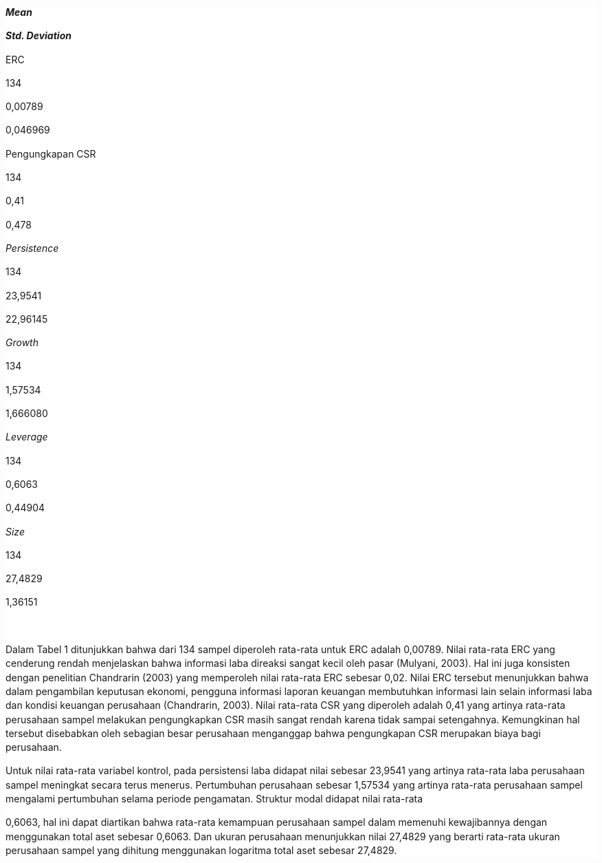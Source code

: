 <p><span class="font5" style="font-weight:bold;font-style:italic;">Mean</span></p></td><td style="vertical-align:bottom;">
<p><span class="font5" style="font-weight:bold;font-style:italic;">Std. Deviation</span></p></td></tr>
<tr><td style="vertical-align:bottom;">
<p><span class="font5">ERC</span></p></td><td style="vertical-align:bottom;">
<p><span class="font5">134</span></p></td><td style="vertical-align:bottom;">
<p><span class="font5">0,00789</span></p></td><td style="vertical-align:bottom;">
<p><span class="font5">0,046969</span></p></td></tr>
<tr><td style="vertical-align:bottom;">
<p><span class="font5">Pengungkapan CSR</span></p></td><td style="vertical-align:bottom;">
<p><span class="font5">134</span></p></td><td style="vertical-align:bottom;">
<p><span class="font5">0,41</span></p></td><td style="vertical-align:bottom;">
<p><span class="font5">0,478</span></p></td></tr>
<tr><td style="vertical-align:bottom;">
<p><span class="font5" style="font-style:italic;">Persistence</span></p></td><td style="vertical-align:bottom;">
<p><span class="font5">134</span></p></td><td style="vertical-align:bottom;">
<p><span class="font5">23,9541</span></p></td><td style="vertical-align:bottom;">
<p><span class="font5">22,96145</span></p></td></tr>
<tr><td style="vertical-align:bottom;">
<p><span class="font5" style="font-style:italic;">Growth</span></p></td><td style="vertical-align:bottom;">
<p><span class="font5">134</span></p></td><td style="vertical-align:bottom;">
<p><span class="font5">1,57534</span></p></td><td style="vertical-align:bottom;">
<p><span class="font5">1,666080</span></p></td></tr>
<tr><td style="vertical-align:bottom;">
<p><span class="font5" style="font-style:italic;">Leverage</span></p></td><td style="vertical-align:bottom;">
<p><span class="font5">134</span></p></td><td style="vertical-align:bottom;">
<p><span class="font5">0,6063</span></p></td><td style="vertical-align:bottom;">
<p><span class="font5">0,44904</span></p></td></tr>
<tr><td style="vertical-align:top;">
<p><span class="font5" style="font-style:italic;">Size</span></p></td><td style="vertical-align:top;">
<p><span class="font5">134</span></p></td><td style="vertical-align:top;">
<p><span class="font5">27,4829</span></p></td><td style="vertical-align:top;">
<p><span class="font5">1,36151</span></p></td></tr>
</table>
</div><br clear="all">
<p><span class="font6">Dalam Tabel 1 ditunjukkan bahwa dari 134 sampel diperoleh rata-rata untuk ERC adalah 0,00789. Nilai rata-rata ERC yang cenderung rendah menjelaskan bahwa informasi laba direaksi sangat kecil oleh pasar (Mulyani, 2003). Hal ini juga konsisten dengan penelitian Chandrarin (2003) yang memperoleh nilai rata-rata ERC sebesar 0,02. Nilai ERC tersebut menunjukkan bahwa dalam pengambilan keputusan ekonomi, pengguna informasi laporan keuangan membutuhkan informasi lain selain informasi laba dan kondisi keuangan perusahaan (Chandrarin, 2003). Nilai rata-rata CSR yang diperoleh adalah 0,41 yang artinya rata-rata perusahaan sampel melakukan pengungkapkan CSR masih sangat rendah karena tidak sampai setengahnya. Kemungkinan hal tersebut disebabkan oleh sebagian besar perusahaan menganggap bahwa pengungkapan CSR merupakan biaya bagi perusahaan.</span></p>
<p><span class="font6">Untuk nilai rata-rata variabel kontrol, pada persistensi laba didapat nilai sebesar 23,9541 yang artinya rata-rata laba perusahaan sampel meningkat secara terus menerus. Pertumbuhan perusahaan sebesar 1,57534 yang artinya rata-rata perusahaan sampel mengalami pertumbuhan selama periode pengamatan. Struktur modal didapat nilai rata-rata</span></p>
<p><span class="font6">0,6063, hal ini dapat diartikan bahwa rata-rata kemampuan perusahaan sampel dalam memenuhi kewajibannya dengan menggunakan total aset sebesar 0,6063. Dan ukuran perusahaan menunjukkan nilai 27,4829 yang berarti rata-rata ukuran perusahaan sampel yang dihitung menggunakan logaritma total aset sebesar 27,4829.</span></p>